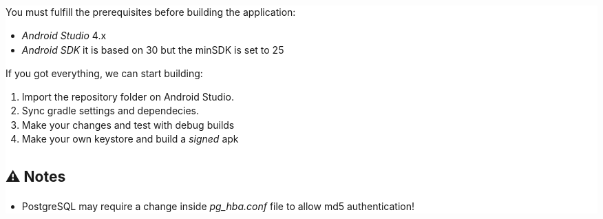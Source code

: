 You must fulfill the prerequisites before building the application:

- *Android Studio* 4.x
- *Android SDK* it is based on 30 but the minSDK is set to 25

If you got everything, we can start building:

1) Import the repository folder on Android Studio.
2) Sync gradle settings and dependecies.
3) Make your changes and test with debug builds
4) Make your own keystore and build a *signed* apk

## :warning: Notes

- PostgreSQL may require a change inside _pg_hba.conf_ file to allow md5 authentication!
